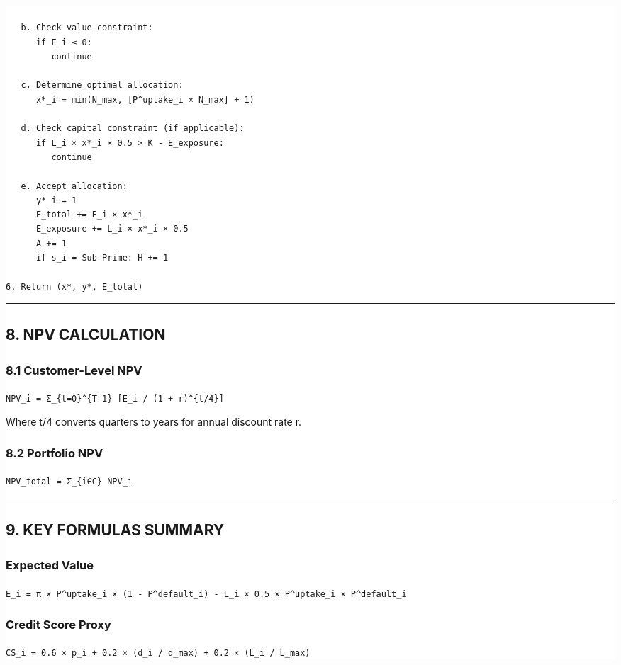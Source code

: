 ```
   
   b. Check value constraint:
      if E_i ≤ 0:
         continue
   
   c. Determine optimal allocation:
      x*_i = min(N_max, ⌊P^uptake_i × N_max⌋ + 1)
   
   d. Check capital constraint (if applicable):
      if L_i × x*_i × 0.5 > K - E_exposure:
         continue
   
   e. Accept allocation:
      y*_i = 1
      E_total += E_i × x*_i
      E_exposure += L_i × x*_i × 0.5
      A += 1
      if s_i = Sub-Prime: H += 1

6. Return (x*, y*, E_total)
```

---

## 8. NPV CALCULATION

### 8.1 Customer-Level NPV

```
NPV_i = Σ_{t=0}^{T-1} [E_i / (1 + r)^{t/4}]
```

Where t/4 converts quarters to years for annual discount rate r.

### 8.2 Portfolio NPV

```
NPV_total = Σ_{i∈C} NPV_i
```

---

## 9. KEY FORMULAS SUMMARY

### Expected Value
```
E_i = π × P^uptake_i × (1 - P^default_i) - L_i × 0.5 × P^uptake_i × P^default_i
```

### Credit Score Proxy
```
CS_i = 0.6 × p_i + 0.2 × (d_i / d_max) + 0.2 × (L_i / L_max)
```
